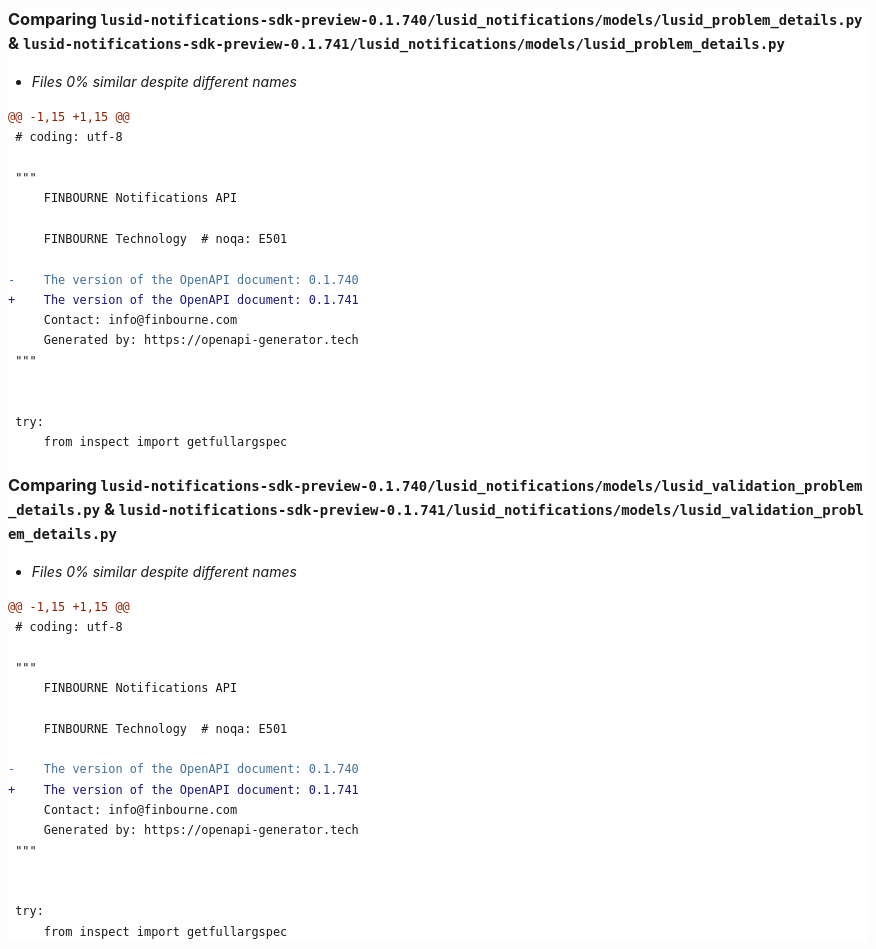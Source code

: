 ### Comparing `lusid-notifications-sdk-preview-0.1.740/lusid_notifications/models/lusid_problem_details.py` & `lusid-notifications-sdk-preview-0.1.741/lusid_notifications/models/lusid_problem_details.py`

 * *Files 0% similar despite different names*

```diff
@@ -1,15 +1,15 @@
 # coding: utf-8
 
 """
     FINBOURNE Notifications API
 
     FINBOURNE Technology  # noqa: E501
 
-    The version of the OpenAPI document: 0.1.740
+    The version of the OpenAPI document: 0.1.741
     Contact: info@finbourne.com
     Generated by: https://openapi-generator.tech
 """
 
 
 try:
     from inspect import getfullargspec
```

### Comparing `lusid-notifications-sdk-preview-0.1.740/lusid_notifications/models/lusid_validation_problem_details.py` & `lusid-notifications-sdk-preview-0.1.741/lusid_notifications/models/lusid_validation_problem_details.py`

 * *Files 0% similar despite different names*

```diff
@@ -1,15 +1,15 @@
 # coding: utf-8
 
 """
     FINBOURNE Notifications API
 
     FINBOURNE Technology  # noqa: E501
 
-    The version of the OpenAPI document: 0.1.740
+    The version of the OpenAPI document: 0.1.741
     Contact: info@finbourne.com
     Generated by: https://openapi-generator.tech
 """
 
 
 try:
     from inspect import getfullargspec
```

